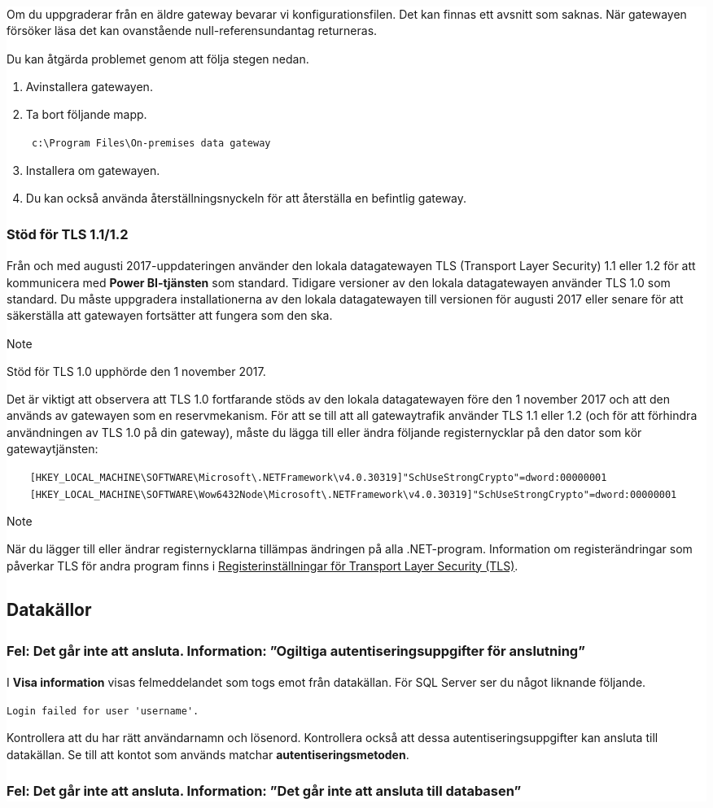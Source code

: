 Om du uppgraderar från en äldre gateway bevarar vi konfigurationsfilen. Det kan finnas ett avsnitt som saknas. När gatewayen försöker läsa det kan ovanstående null-referensundantag returneras.

Du kan åtgärda problemet genom att följa stegen nedan.

1. Avinstallera gatewayen.
2. Ta bort följande mapp.

        c:\Program Files\On-premises data gateway
3. Installera om gatewayen.
4. Du kan också använda återställningsnyckeln för att återställa en befintlig gateway.

### <a name="support-for-tls-1112"></a>Stöd för TLS 1.1/1.2

Från och med augusti 2017-uppdateringen använder den lokala datagatewayen TLS (Transport Layer Security) 1.1 eller 1.2 för att kommunicera med **Power BI-tjänsten** som standard. Tidigare versioner av den lokala datagatewayen använder TLS 1.0 som standard. Du måste uppgradera installationerna av den lokala datagatewayen till versionen för augusti 2017 eller senare för att säkerställa att gatewayen fortsätter att fungera som den ska.

>[!NOTE]
>Stöd för TLS 1.0 upphörde den 1 november 2017.

Det är viktigt att observera att TLS 1.0 fortfarande stöds av den lokala datagatewayen före den 1 november 2017 och att den används av gatewayen som en reservmekanism. För att se till att all gatewaytrafik använder TLS 1.1 eller 1.2 (och för att förhindra användningen av TLS 1.0 på din gateway), måste du lägga till eller ändra följande registernycklar på den dator som kör gatewaytjänsten:

        [HKEY_LOCAL_MACHINE\SOFTWARE\Microsoft\.NETFramework\v4.0.30319]"SchUseStrongCrypto"=dword:00000001
        [HKEY_LOCAL_MACHINE\SOFTWARE\Wow6432Node\Microsoft\.NETFramework\v4.0.30319]"SchUseStrongCrypto"=dword:00000001

> [!NOTE]
> När du lägger till eller ändrar registernycklarna tillämpas ändringen på alla .NET-program. Information om registerändringar som påverkar TLS för andra program finns i [Registerinställningar för Transport Layer Security (TLS)](https://docs.microsoft.com/windows-server/security/tls/tls-registry-settings).

## <a name="data-sources"></a>Datakällor

### <a name="error-unable-to-connect-details-invalid-connection-credentials"></a>Fel: Det går inte att ansluta. Information: ”Ogiltiga autentiseringsuppgifter för anslutning”

I **Visa information** visas felmeddelandet som togs emot från datakällan. För SQL Server ser du något liknande följande.

    Login failed for user 'username'.

Kontrollera att du har rätt användarnamn och lösenord. Kontrollera också att dessa autentiseringsuppgifter kan ansluta till datakällan. Se till att kontot som används matchar **autentiseringsmetoden**.

### <a name="error-unable-to-connect-details-cannot-connect-to-the-database"></a>Fel: Det går inte att ansluta. Information: ”Det går inte att ansluta till databasen”
